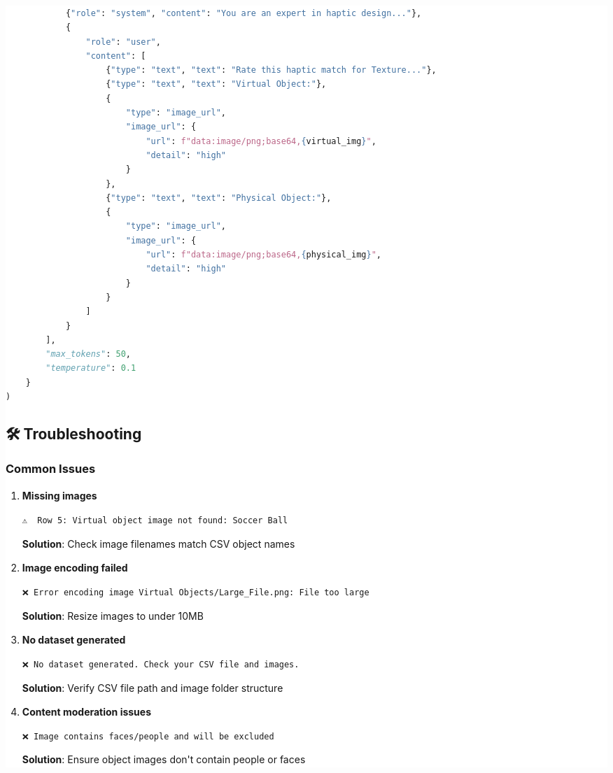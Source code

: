 ```python
            {"role": "system", "content": "You are an expert in haptic design..."},
            {
                "role": "user", 
                "content": [
                    {"type": "text", "text": "Rate this haptic match for Texture..."},
                    {"type": "text", "text": "Virtual Object:"},
                    {
                        "type": "image_url",
                        "image_url": {
                            "url": f"data:image/png;base64,{virtual_img}",
                            "detail": "high"
                        }
                    },
                    {"type": "text", "text": "Physical Object:"},
                    {
                        "type": "image_url", 
                        "image_url": {
                            "url": f"data:image/png;base64,{physical_img}",
                            "detail": "high"  
                        }
                    }
                ]
            }
        ],
        "max_tokens": 50,
        "temperature": 0.1
    }
)
```

## 🛠️ Troubleshooting

### **Common Issues**

1. **Missing images**
   ```
   ⚠️  Row 5: Virtual object image not found: Soccer Ball  
   ```
   **Solution**: Check image filenames match CSV object names

2. **Image encoding failed**
   ```
   ❌ Error encoding image Virtual Objects/Large_File.png: File too large
   ```
   **Solution**: Resize images to under 10MB

3. **No dataset generated**
   ```
   ❌ No dataset generated. Check your CSV file and images.
   ```
   **Solution**: Verify CSV file path and image folder structure

4. **Content moderation issues**
   ```
   ❌ Image contains faces/people and will be excluded
   ```
   **Solution**: Ensure object images don't contain people or faces
